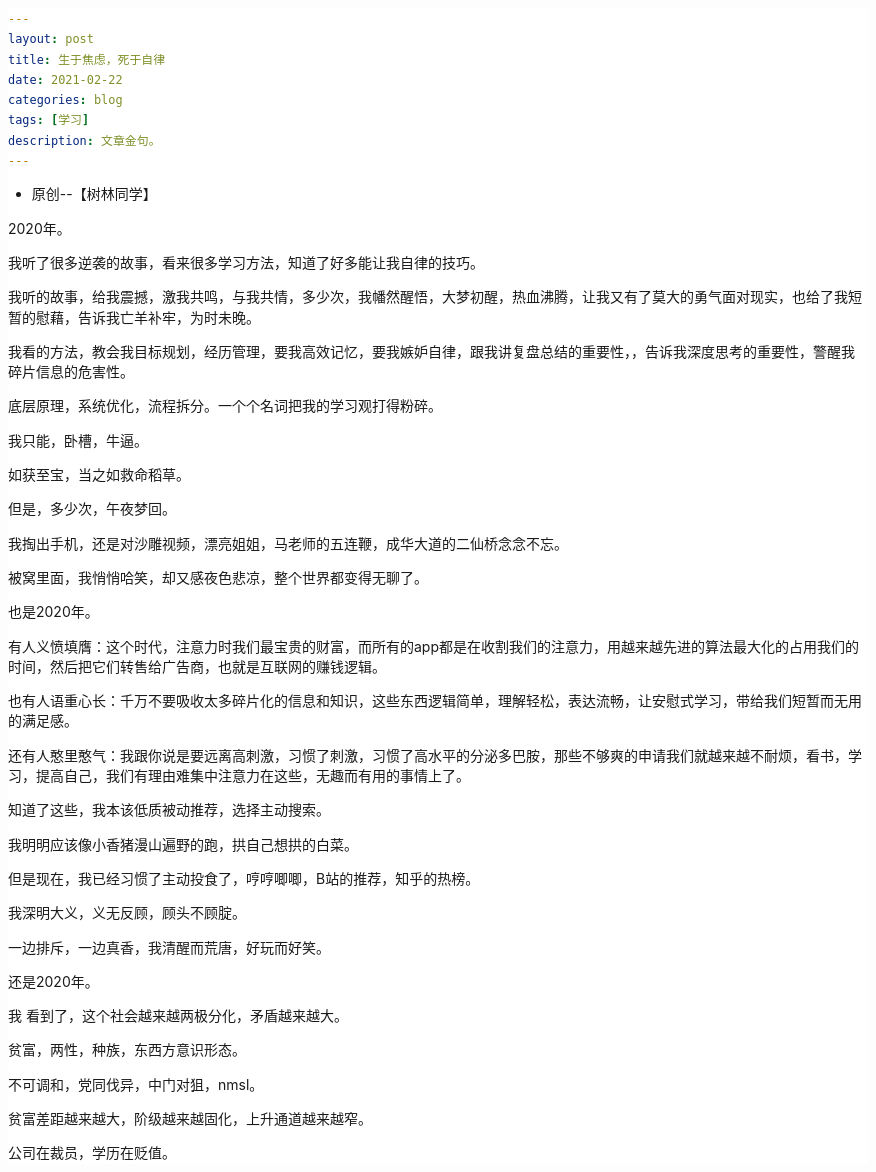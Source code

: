 ```yaml
---
layout: post
title: 生于焦虑，死于自律
date: 2021-02-22
categories: blog
tags: [学习]
description: 文章金句。
---
```


- 原创--【树林同学】

2020年。

我听了很多逆袭的故事，看来很多学习方法，知道了好多能让我自律的技巧。

我听的故事，给我震撼，激我共鸣，与我共情，多少次，我幡然醒悟，大梦初醒，热血沸腾，让我又有了莫大的勇气面对现实，也给了我短暂的慰藉，告诉我亡羊补牢，为时未晚。

我看的方法，教会我目标规划，经历管理，要我高效记忆，要我嫉妒自律，跟我讲复盘总结的重要性，，告诉我深度思考的重要性，警醒我碎片信息的危害性。

底层原理，系统优化，流程拆分。一个个名词把我的学习观打得粉碎。

我只能，卧槽，牛逼。

如获至宝，当之如救命稻草。

但是，多少次，午夜梦回。

我掏出手机，还是对沙雕视频，漂亮姐姐，马老师的五连鞭，成华大道的二仙桥念念不忘。

被窝里面，我悄悄哈笑，却又感夜色悲凉，整个世界都变得无聊了。

也是2020年。

有人义愤填膺：这个时代，注意力时我们最宝贵的财富，而所有的app都是在收割我们的注意力，用越来越先进的算法最大化的占用我们的时间，然后把它们转售给广告商，也就是互联网的赚钱逻辑。

也有人语重心长：千万不要吸收太多碎片化的信息和知识，这些东西逻辑简单，理解轻松，表达流畅，让安慰式学习，带给我们短暂而无用的满足感。

还有人憨里憨气：我跟你说是要远离高刺激，习惯了刺激，习惯了高水平的分泌多巴胺，那些不够爽的申请我们就越来越不耐烦，看书，学习，提高自己，我们有理由难集中注意力在这些，无趣而有用的事情上了。

知道了这些，我本该低质被动推荐，选择主动搜索。

我明明应该像小香猪漫山遍野的跑，拱自己想拱的白菜。

但是现在，我已经习惯了主动投食了，哼哼唧唧，B站的推荐，知乎的热榜。


我深明大义，义无反顾，顾头不顾腚。

一边排斥，一边真香，我清醒而荒唐，好玩而好笑。


还是2020年。

我 看到了，这个社会越来越两极分化，矛盾越来越大。

贫富，两性，种族，东西方意识形态。

不可调和，党同伐异，中门对狙，nmsl。

贫富差距越来越大，阶级越来越固化，上升通道越来越窄。

公司在裁员，学历在贬值。
